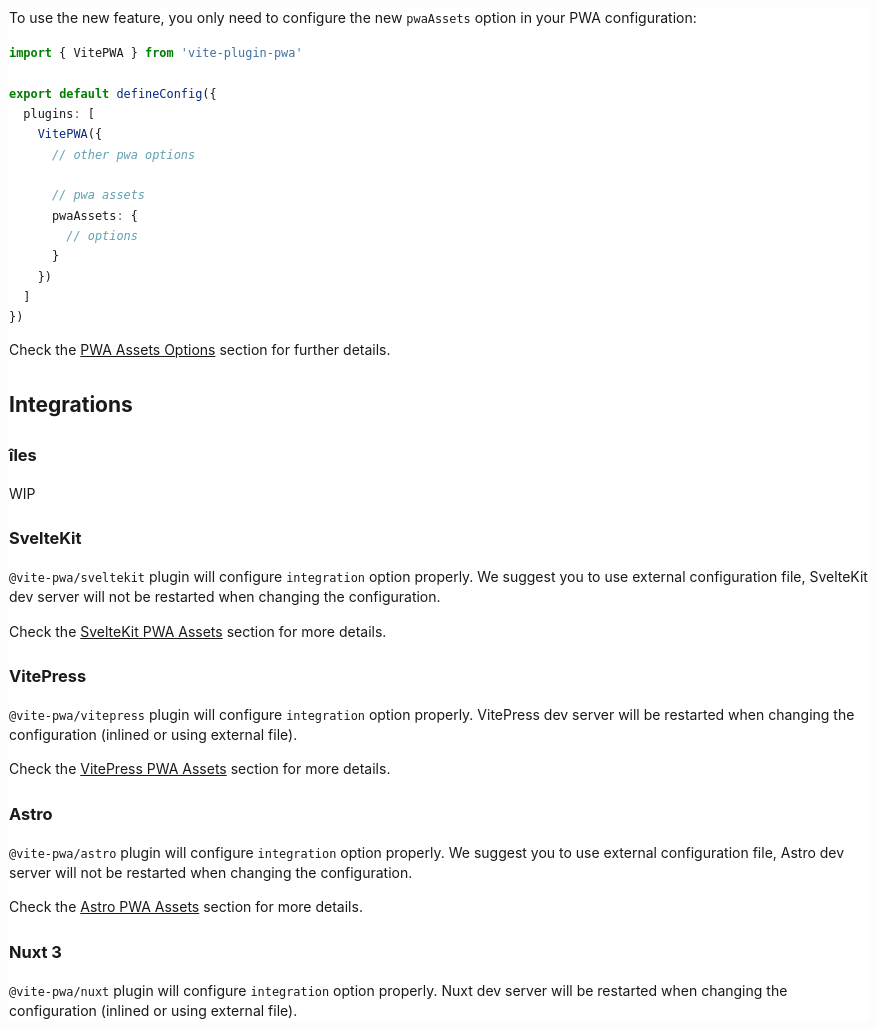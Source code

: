 To use the new feature, you only need to configure the new `pwaAssets` option in your PWA configuration:

```ts
import { VitePWA } from 'vite-plugin-pwa'

export default defineConfig({
  plugins: [
    VitePWA({
      // other pwa options

      // pwa assets
      pwaAssets: {
        // options
      }
    })
  ]
})
```

Check the [PWA Assets Options](#pwa-assets-options) section for further details.

## Integrations

### îles <Badge text="WIP" type="warning"/>

WIP

### SvelteKit <Badge type="tip" text="from v0.19.0" />

`@vite-pwa/sveltekit` plugin will configure `integration` option properly. We suggest you to use external configuration file, SvelteKit dev server will not be restarted when changing the configuration.

Check the [SvelteKit PWA Assets](/frameworks/sveltekit#pwa-assets) section for more details.

### VitePress <Badge type="tip" text="from v0.19.0" />

`@vite-pwa/vitepress` plugin will configure `integration` option properly. VitePress dev server will be restarted when changing the configuration (inlined or using external file).

Check the [VitePress PWA Assets](/frameworks/vitepress#pwa-assets) section for more details.

### Astro <Badge type="tip" text="from v0.3.0" />

`@vite-pwa/astro` plugin will configure `integration` option properly. We suggest you to use external configuration file, Astro dev server will not be restarted when changing the configuration.

Check the [Astro PWA Assets](/frameworks/astro#pwa-assets) section for more details.

### Nuxt 3 <Badge type="tip" text="from v0.6.0" />

`@vite-pwa/nuxt` plugin will configure `integration` option properly. Nuxt dev server will be restarted when changing the configuration (inlined or using external file).
